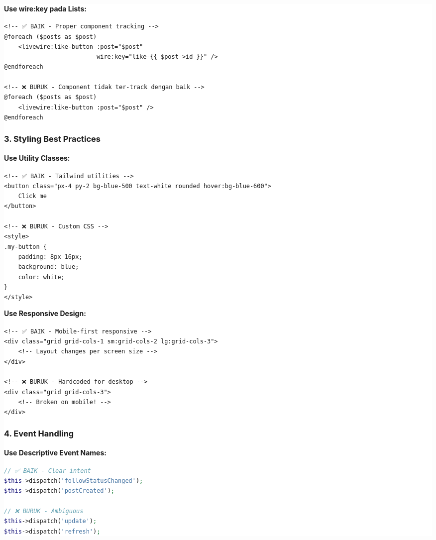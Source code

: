 **Use wire:key pada Lists:**

```blade
<!-- ✅ BAIK - Proper component tracking -->
@foreach ($posts as $post)
    <livewire:like-button :post="$post"
                          wire:key="like-{{ $post->id }}" />
@endforeach

<!-- ❌ BURUK - Component tidak ter-track dengan baik -->
@foreach ($posts as $post)
    <livewire:like-button :post="$post" />
@endforeach
```

### 3. Styling Best Practices

**Use Utility Classes:**

```blade
<!-- ✅ BAIK - Tailwind utilities -->
<button class="px-4 py-2 bg-blue-500 text-white rounded hover:bg-blue-600">
    Click me
</button>

<!-- ❌ BURUK - Custom CSS -->
<style>
.my-button {
    padding: 8px 16px;
    background: blue;
    color: white;
}
</style>
```

**Use Responsive Design:**

```blade
<!-- ✅ BAIK - Mobile-first responsive -->
<div class="grid grid-cols-1 sm:grid-cols-2 lg:grid-cols-3">
    <!-- Layout changes per screen size -->
</div>

<!-- ❌ BURUK - Hardcoded for desktop -->
<div class="grid grid-cols-3">
    <!-- Broken on mobile! -->
</div>
```

### 4. Event Handling

**Use Descriptive Event Names:**

```php
// ✅ BAIK - Clear intent
$this->dispatch('followStatusChanged');
$this->dispatch('postCreated');

// ❌ BURUK - Ambiguous
$this->dispatch('update');
$this->dispatch('refresh');
```
